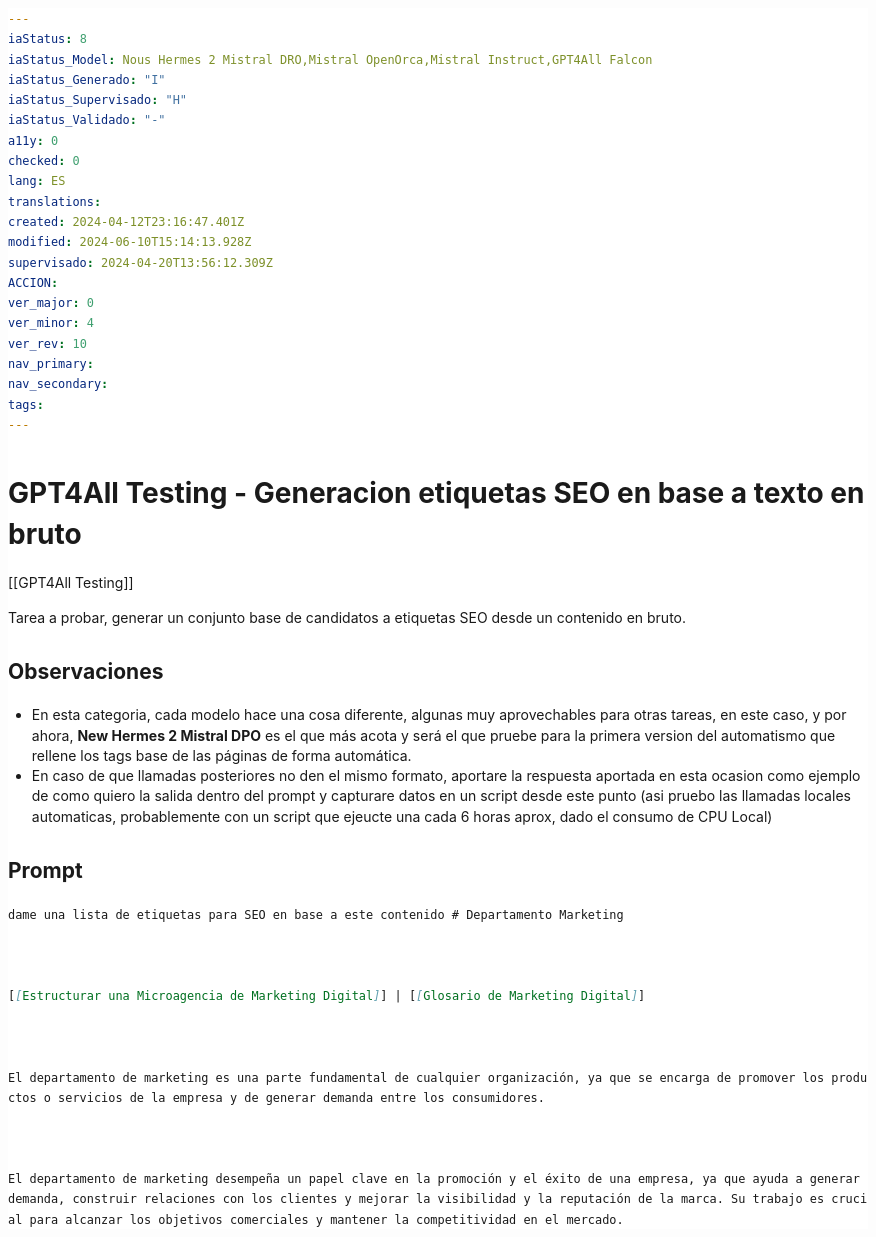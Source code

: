 ```yaml
---
iaStatus: 8
iaStatus_Model: Nous Hermes 2 Mistral DRO,Mistral OpenOrca,Mistral Instruct,GPT4All Falcon
iaStatus_Generado: "I"
iaStatus_Supervisado: "H"
iaStatus_Validado: "-"
a11y: 0
checked: 0
lang: ES
translations: 
created: 2024-04-12T23:16:47.401Z
modified: 2024-06-10T15:14:13.928Z
supervisado: 2024-04-20T13:56:12.309Z
ACCION: 
ver_major: 0
ver_minor: 4
ver_rev: 10
nav_primary: 
nav_secondary: 
tags:
---
```

# GPT4All Testing - Generacion etiquetas SEO en base a texto en bruto

[[GPT4All Testing]]

Tarea a probar, generar un conjunto base de candidatos a etiquetas SEO desde un contenido en bruto.

## Observaciones

* En esta categoria, cada modelo hace una cosa diferente, algunas muy aprovechables para otras tareas, en este caso, y por ahora, **New Hermes 2 Mistral DPO** es el que más acota y será el que pruebe para la primera version del automatismo que rellene los tags base de las páginas de forma automática.
* En caso de que llamadas posteriores no den el mismo formato, aportare la respuesta aportada en esta ocasion como ejemplo de como quiero la salida dentro del prompt y capturare datos en un script desde este punto (asi pruebo las llamadas locales automaticas, probablemente con un script que ejeucte una cada 6 horas aprox, dado el consumo de CPU Local)

## Prompt

```markdown
﻿﻿dame una lista de etiquetas para SEO en base a este contenido # Departamento Marketing

  

[[Estructurar una Microagencia de Marketing Digital]] | [[Glosario de Marketing Digital]]

  

El departamento de marketing es una parte fundamental de cualquier organización, ya que se encarga de promover los productos o servicios de la empresa y de generar demanda entre los consumidores.

  

El departamento de marketing desempeña un papel clave en la promoción y el éxito de una empresa, ya que ayuda a generar demanda, construir relaciones con los clientes y mejorar la visibilidad y la reputación de la marca. Su trabajo es crucial para alcanzar los objetivos comerciales y mantener la competitividad en el mercado.

```